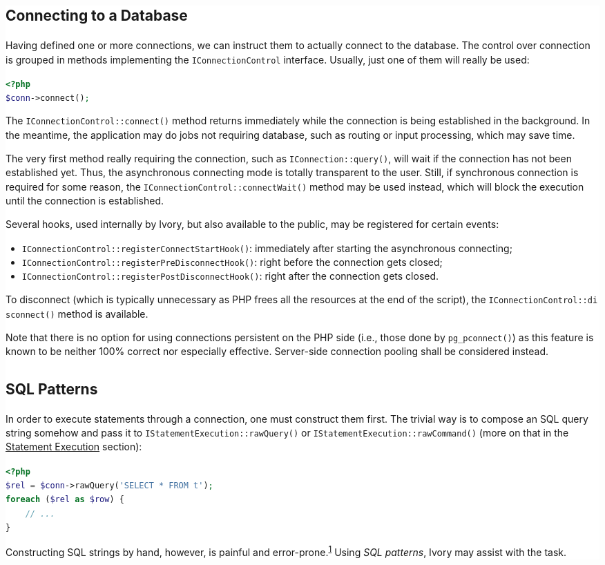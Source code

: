 ## Connecting to a Database

Having defined one or more connections, we can instruct them to actually connect to the database. The control over
connection is grouped in methods implementing the `IConnectionControl` interface. Usually, just one of them will really
be used:
```php
<?php
$conn->connect();
```
The `IConnectionControl::connect()` method returns immediately while the connection is being established in the
background. In the meantime, the application may do jobs not requiring database, such as routing or input processing,
which may save time.

The very first method really requiring the connection, such as `IConnection::query()`, will wait if the connection has
not been established yet. Thus, the asynchronous connecting mode is totally transparent to the user. Still, if
synchronous connection is required for some reason, the `IConnectionControl::connectWait()` method may be used instead,
which will block the execution until the connection is established.

Several hooks, used internally by Ivory, but also available to the public, may be registered for certain events:
* `IConnectionControl::registerConnectStartHook()`: immediately after starting the asynchronous connecting;
* `IConnectionControl::registerPreDisconnectHook()`: right before the connection gets closed;
* `IConnectionControl::registerPostDisconnectHook()`: right after the connection gets closed.

To disconnect (which is typically unnecessary as PHP frees all the resources at the end of the script), the
`IConnectionControl::disconnect()` method is available.

Note that there is no option for using connections persistent on the PHP side (i.e., those done by `pg_pconnect()`) as
this feature is known to be neither 100% correct nor especially effective. Server-side connection pooling shall be
considered instead.



## SQL Patterns

In order to execute statements through a connection, one must construct them first. The trivial way is to compose an SQL
query string somehow and pass it to `IStatementExecution::rawQuery()` or `IStatementExecution::rawCommand()` (more on
that in the [Statement Execution](#statement-execution) section):
```php
<?php
$rel = $conn->rawQuery('SELECT * FROM t');
foreach ($rel as $row) {
    // ...
}
```
Constructing SQL strings by hand, however, is painful and error-prone.<sup>[1](#footnote1)</sup> Using _SQL patterns_,
Ivory may assist with the task.
